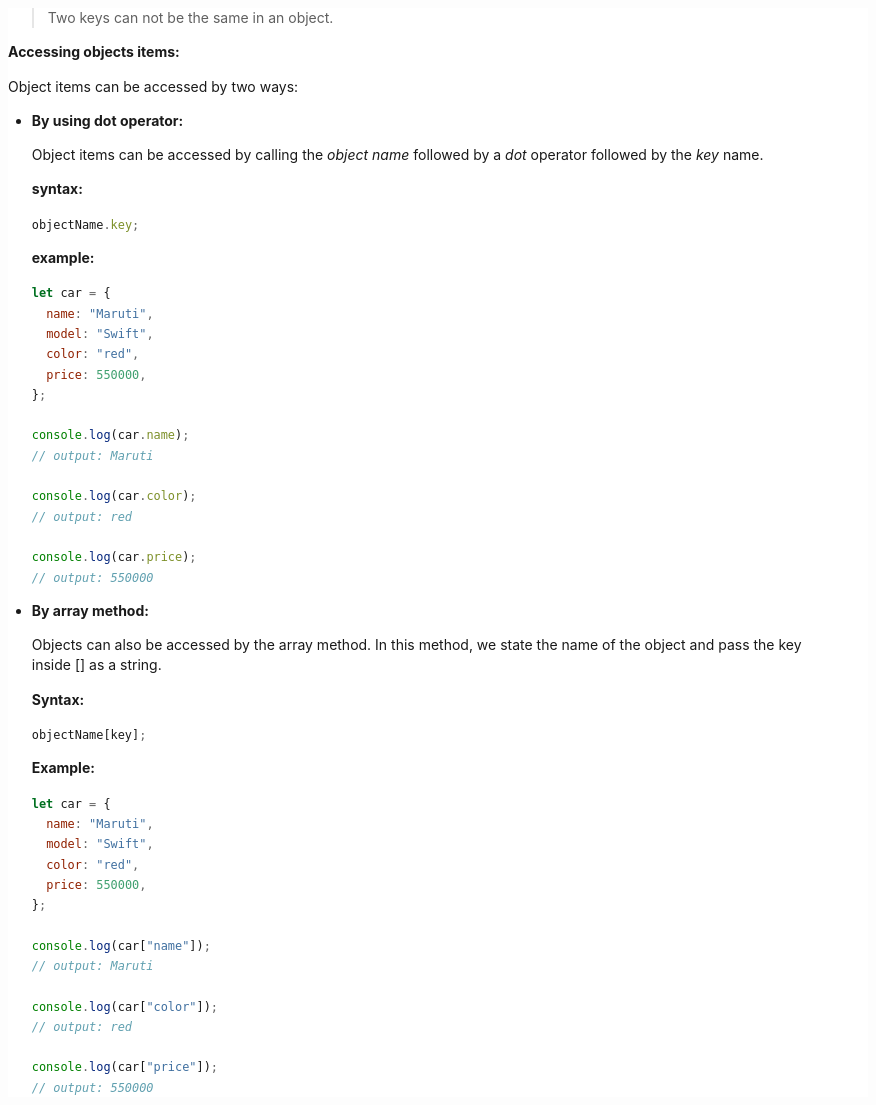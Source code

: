 > Two keys can not be the same in an object.

**Accessing objects items:**

Object items can be accessed by two ways:

- **By using dot operator:**

  Object items can be accessed by calling the *object name* followed by a *dot* operator followed by the *key* name.

  **syntax:**

  ```javascript
  objectName.key;
  ```

  **example:**

  ```javascript
  let car = {
    name: "Maruti",
    model: "Swift",
    color: "red",
    price: 550000,
  };

  console.log(car.name);
  // output: Maruti

  console.log(car.color);
  // output: red

  console.log(car.price);
  // output: 550000
  ```

- **By array method:**

  Objects can also be accessed by the array method. In this method, we state the name of the object and pass the key inside [] as a string.

  **Syntax:**

  ```javascript
  objectName[key];
  ```

  **Example:**

  ```javascript
  let car = {
    name: "Maruti",
    model: "Swift",
    color: "red",
    price: 550000,
  };

  console.log(car["name"]);
  // output: Maruti

  console.log(car["color"]);
  // output: red

  console.log(car["price"]);
  // output: 550000
  ```
